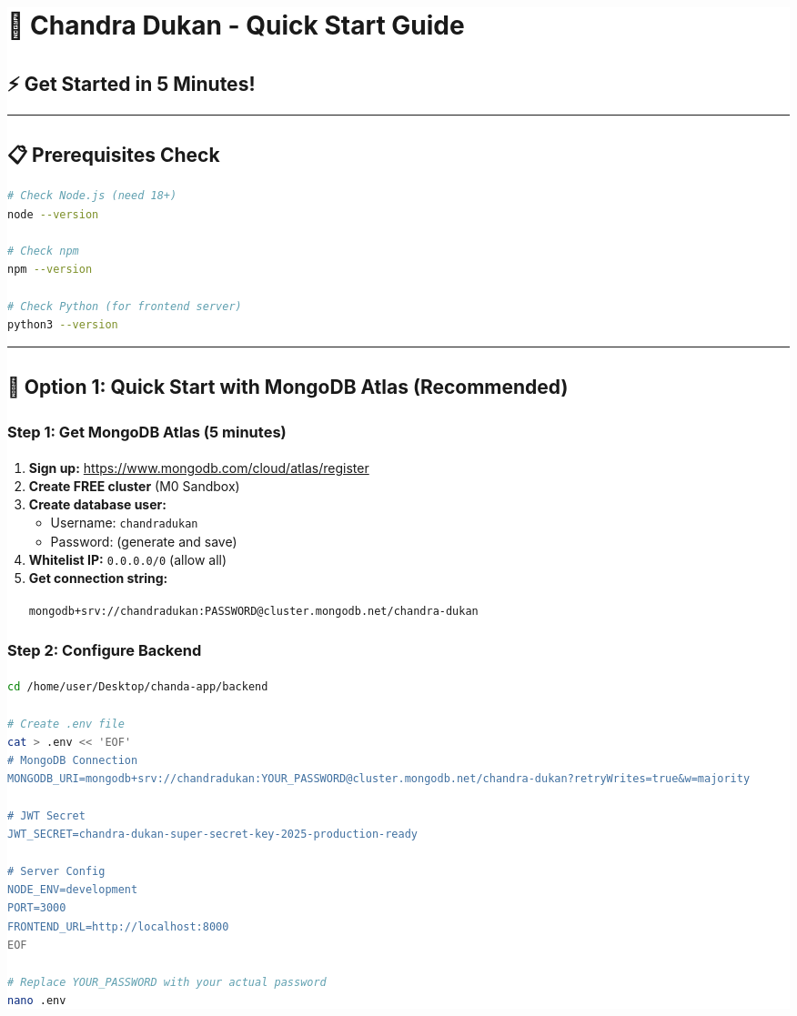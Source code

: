 # 🚀 Chandra Dukan - Quick Start Guide

## ⚡ **Get Started in 5 Minutes!**

---

## 📋 **Prerequisites Check**

```bash
# Check Node.js (need 18+)
node --version

# Check npm
npm --version

# Check Python (for frontend server)
python3 --version
```

---

## 🎯 **Option 1: Quick Start with MongoDB Atlas (Recommended)**

### **Step 1: Get MongoDB Atlas (5 minutes)**

1. **Sign up:** https://www.mongodb.com/cloud/atlas/register
2. **Create FREE cluster** (M0 Sandbox)
3. **Create database user:**
   - Username: `chandradukan`
   - Password: (generate and save)
4. **Whitelist IP:** `0.0.0.0/0` (allow all)
5. **Get connection string:**
   ```
   mongodb+srv://chandradukan:PASSWORD@cluster.mongodb.net/chandra-dukan
   ```

### **Step 2: Configure Backend**

```bash
cd /home/user/Desktop/chanda-app/backend

# Create .env file
cat > .env << 'EOF'
# MongoDB Connection
MONGODB_URI=mongodb+srv://chandradukan:YOUR_PASSWORD@cluster.mongodb.net/chandra-dukan?retryWrites=true&w=majority

# JWT Secret
JWT_SECRET=chandra-dukan-super-secret-key-2025-production-ready

# Server Config
NODE_ENV=development
PORT=3000
FRONTEND_URL=http://localhost:8000
EOF

# Replace YOUR_PASSWORD with your actual password
nano .env
```
